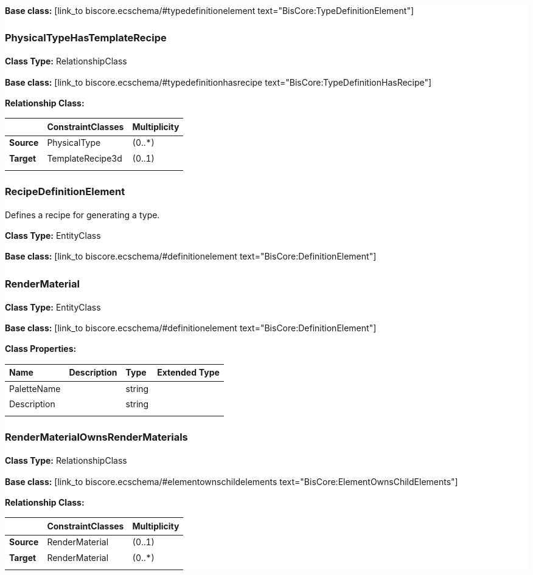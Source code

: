**Base class:** [link_to biscore.ecschema/#typedefinitionelement text="BisCore:TypeDefinitionElement"]

### PhysicalTypeHasTemplateRecipe

**Class Type:** RelationshipClass

**Base class:** [link_to biscore.ecschema/#typedefinitionhasrecipe text="BisCore:TypeDefinitionHasRecipe"]

**Relationship Class:**

|          |    ConstraintClasses    |            Multiplicity            |
|:---------|:------------------------|:-----------------------------------|
|**Source**|PhysicalType|(0..*)|
|**Target**|TemplateRecipe3d|(0..1)|
|          |                         |                                    |

### RecipeDefinitionElement

Defines a recipe for generating a type.

**Class Type:** EntityClass

**Base class:** [link_to biscore.ecschema/#definitionelement text="BisCore:DefinitionElement"]

### RenderMaterial

**Class Type:** EntityClass

**Base class:** [link_to biscore.ecschema/#definitionelement text="BisCore:DefinitionElement"]

**Class Properties:**

|    Name    |    Description    |    Type    |      Extended Type     |
|:-----------|:------------------|:-----------|:-----------------------|
|PaletteName||string||
|Description||string||
|            |                   |            |                        |

### RenderMaterialOwnsRenderMaterials

**Class Type:** RelationshipClass

**Base class:** [link_to biscore.ecschema/#elementownschildelements text="BisCore:ElementOwnsChildElements"]

**Relationship Class:**

|          |    ConstraintClasses    |            Multiplicity            |
|:---------|:------------------------|:-----------------------------------|
|**Source**|RenderMaterial|(0..1)|
|**Target**|RenderMaterial|(0..*)|
|          |                         |                                    |
